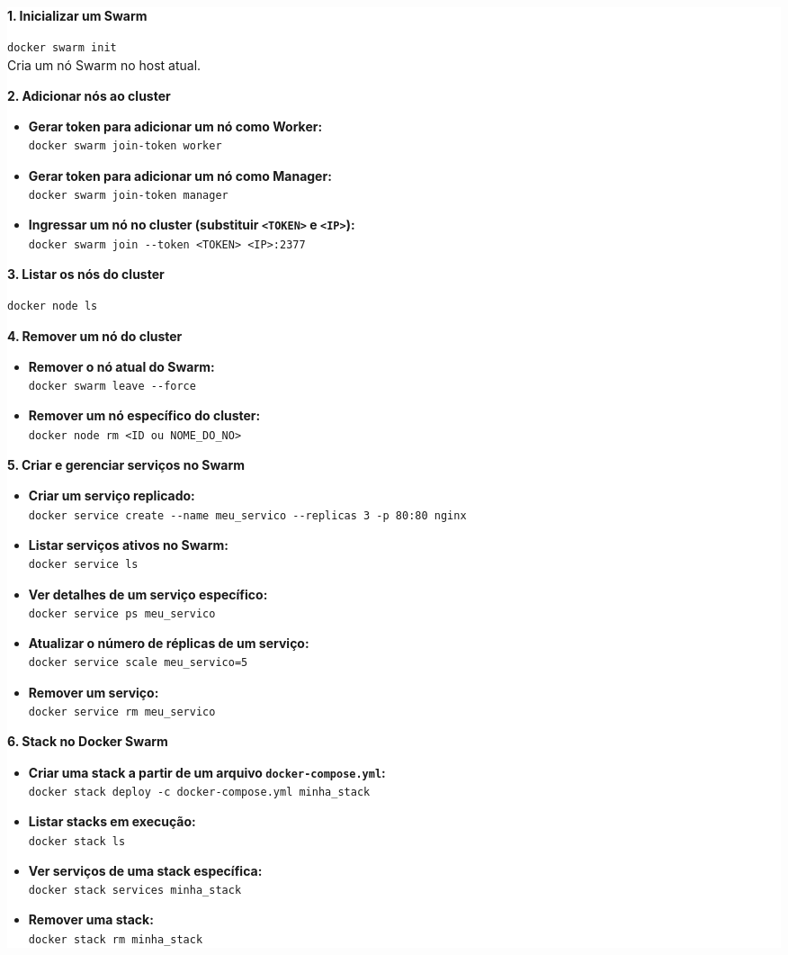 **1. Inicializar um Swarm**

`docker swarm init`  
Cria um nó Swarm no host atual.

 **2. Adicionar nós ao cluster**

- **Gerar token para adicionar um nó como Worker:**  
    `docker swarm join-token worker`
    
- **Gerar token para adicionar um nó como Manager:**  
    `docker swarm join-token manager`
    
- **Ingressar um nó no cluster (substituir `<TOKEN>` e `<IP>`):**  
    `docker swarm join --token <TOKEN> <IP>:2377`
    

 **3. Listar os nós do cluster**

`docker node ls`

 **4. Remover um nó do cluster**

- **Remover o nó atual do Swarm:**  
    `docker swarm leave --force`
    
- **Remover um nó específico do cluster:**  
    `docker node rm <ID ou NOME_DO_NO>`
    

 **5. Criar e gerenciar serviços no Swarm**

- **Criar um serviço replicado:**  
    `docker service create --name meu_servico --replicas 3 -p 80:80 nginx`
    
- **Listar serviços ativos no Swarm:**  
    `docker service ls`
    
- **Ver detalhes de um serviço específico:**  
    `docker service ps meu_servico`
    
- **Atualizar o número de réplicas de um serviço:**  
    `docker service scale meu_servico=5`
    
- **Remover um serviço:**  
    `docker service rm meu_servico`
    

 **6. Stack no Docker Swarm**

- **Criar uma stack a partir de um arquivo `docker-compose.yml`:**  
    `docker stack deploy -c docker-compose.yml minha_stack`
    
- **Listar stacks em execução:**  
    `docker stack ls`
    
- **Ver serviços de uma stack específica:**  
    `docker stack services minha_stack`
    
- **Remover uma stack:**  
    `docker stack rm minha_stack`
    